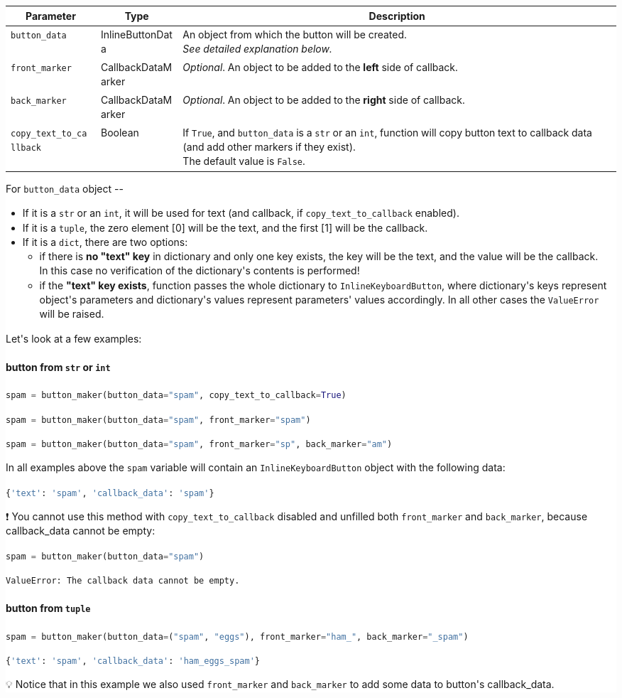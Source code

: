 Parameter | Type | Description
--------- | ---- | -----------
```button_data``` | InlineButtonData | An object from which the button will be created.<br>_See detailed explanation below._
```front_marker``` | CallbackDataMarker | _Optional_. An object to be added to the **left** side of callback.
```back_marker``` | CallbackDataMarker | _Optional_. An object to be added to the **right** side of callback.
```copy_text_to_callback``` | Boolean | If ```True```, and ```button_data``` is a ```str``` or an ```int```, function will copy button text to callback data (and add other markers if they exist).<br>The default value is ```False```.

For ```button_data``` object --
* If it is a ```str``` or an ```int```, it will be used for text (and callback, if ```copy_text_to_callback``` enabled).
* If it is a ```tuple```, the zero element [0] will be the text, and the first [1] will be the callback. 
* If it is a ```dict```, there are two options:
   * if there is **no "text" key** in dictionary and only one key exists, the key will be the text, and the value will be the callback.<br>In this case no verification of the dictionary's contents is performed!
  * if the **"text" key exists**, function passes the whole dictionary to ```InlineKeyboardButton```, where dictionary's keys represent object's parameters and dictionary's values represent parameters' values accordingly.
In all other cases the ```ValueError``` will be raised.

Let's look at a few examples:

#### button from ```str``` or ```int```
```python
spam = button_maker(button_data="spam", copy_text_to_callback=True)
```
```python
spam = button_maker(button_data="spam", front_marker="spam")
```
```python
spam = button_maker(button_data="spam", front_marker="sp", back_marker="am")
```
In all examples above the ```spam``` variable will contain an ```InlineKeyboardButton``` object with the following data:
```sh
{'text': 'spam', 'callback_data': 'spam'}
```
❗ You cannot use this method with ```copy_text_to_callback``` disabled and unfilled both ```front_marker``` and ```back_marker```, because callback_data cannot be empty:

```python
spam = button_maker(button_data="spam")
```
```sh
ValueError: The callback data cannot be empty.
```

#### button from ```tuple```
```python
spam = button_maker(button_data=("spam", "eggs"), front_marker="ham_", back_marker="_spam")
```
```sh
{'text': 'spam', 'callback_data': 'ham_eggs_spam'}
```
💡 Notice that in this example we also used ```front_marker``` and ```back_marker``` to add some data to button's callback_data.
